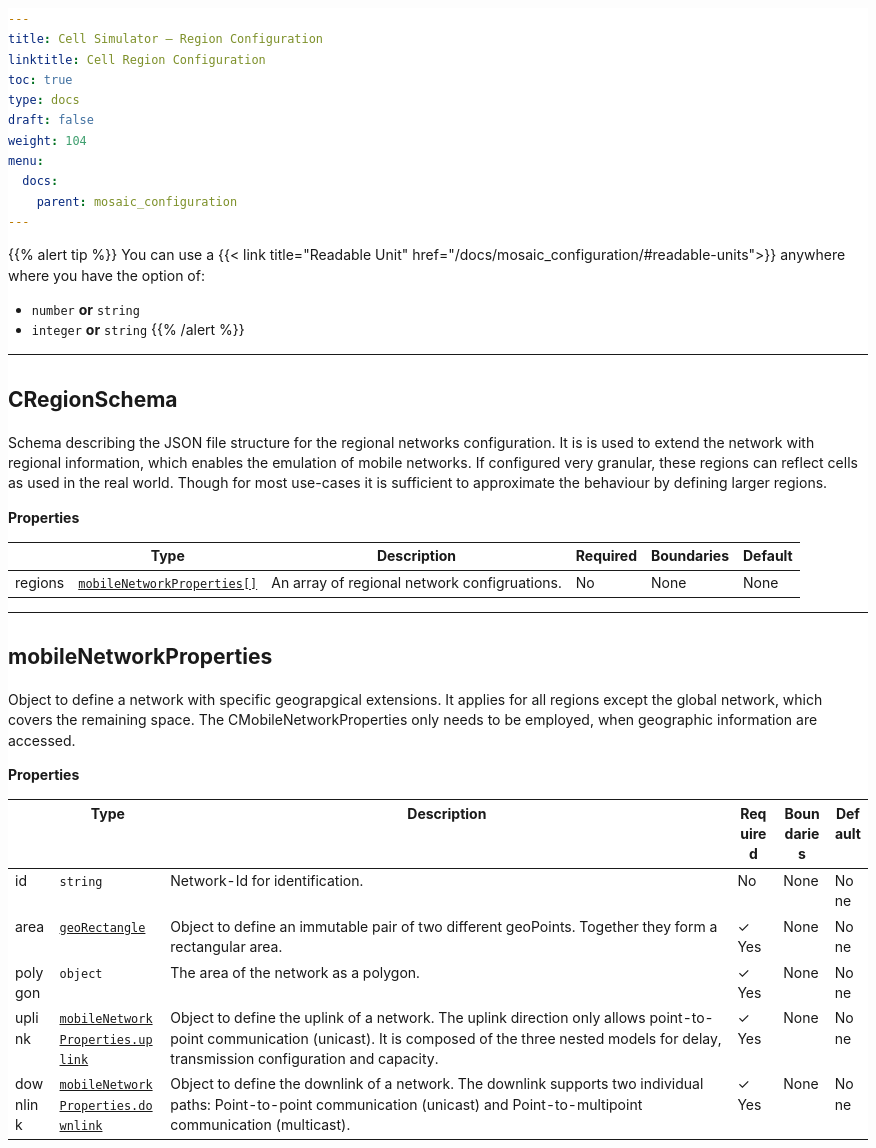 ```yaml
---
title: Cell Simulator – Region Configuration
linktitle: Cell Region Configuration
toc: true
type: docs
draft: false
weight: 104
menu:
  docs:
    parent: mosaic_configuration
---
```


{{% alert tip %}}
You can use a {{< link title="Readable Unit" href="/docs/mosaic_configuration/#readable-units">}} anywhere where you
have the option of:
- `number` **or** `string`
- `integer` **or** `string`
{{% /alert %}}



---------------------------------------
<a name="reference-cregionschema"></a>
## CRegionSchema

Schema describing the JSON file structure for the regional networks configuration. It is is used to extend the network with regional information, which enables the emulation of mobile networks. If configured very granular, these regions can reflect cells as used in the real world. Though for most use-cases it is sufficient to approximate the behaviour by defining larger regions.

**Properties**

|   |Type|Description|Required|Boundaries|Default|
|---|---|---|---|---|---|
|regions|[`mobileNetworkProperties[]`](#reference-mobilenetworkproperties)|An array of regional network configruations.|No|None|None|



---------------------------------------
<a name="reference-mobilenetworkproperties"></a>
## mobileNetworkProperties

Object to define a network with specific geograpgical extensions. It applies for all regions except the global network, which covers the remaining space. The CMobileNetworkProperties only needs to be employed, when geographic information are accessed.

**Properties**

|   |Type|Description|Required|Boundaries|Default|
|---|---|---|---|---|---|
|id|`string`|Network-Id for identification.|No|None|None|
|area|[`geoRectangle`](#reference-georectangle)|Object to define an immutable pair of two different geoPoints. Together they form a rectangular area.| &#10003; Yes|None|None|
|polygon|`object`|The area of the network as a polygon.| &#10003; Yes|None|None|
|uplink|[`mobileNetworkProperties.uplink`](#reference-mobilenetworkproperties.uplink)|Object to define the uplink of a network. The uplink direction only allows point-to-point communication (unicast). It is composed of the three nested models for delay, transmission configuration and capacity.| &#10003; Yes|None|None|
|downlink|[`mobileNetworkProperties.downlink`](#reference-mobilenetworkproperties.downlink)|Object to define the downlink of a network. The downlink supports two individual paths: Point-to-point communication (unicast) and Point-to-multipoint communication (multicast).| &#10003; Yes|None|None|
